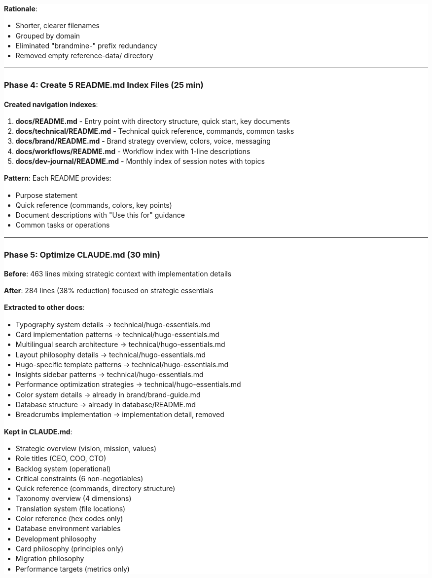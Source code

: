 **Rationale**:
- Shorter, clearer filenames
- Grouped by domain
- Eliminated "brandmine-" prefix redundancy
- Removed empty reference-data/ directory

---

### Phase 4: Create 5 README.md Index Files (25 min)

**Created navigation indexes**:
1. **docs/README.md** - Entry point with directory structure, quick start, key documents
2. **docs/technical/README.md** - Technical quick reference, commands, common tasks
3. **docs/brand/README.md** - Brand strategy overview, colors, voice, messaging
4. **docs/workflows/README.md** - Workflow index with 1-line descriptions
5. **docs/dev-journal/README.md** - Monthly index of session notes with topics

**Pattern**: Each README provides:
- Purpose statement
- Quick reference (commands, colors, key points)
- Document descriptions with "Use this for" guidance
- Common tasks or operations

---

### Phase 5: Optimize CLAUDE.md (30 min)

**Before**: 463 lines mixing strategic context with implementation details

**After**: 284 lines (38% reduction) focused on strategic essentials

**Extracted to other docs**:
- Typography system details → technical/hugo-essentials.md
- Card implementation patterns → technical/hugo-essentials.md
- Multilingual search architecture → technical/hugo-essentials.md
- Layout philosophy details → technical/hugo-essentials.md
- Hugo-specific template patterns → technical/hugo-essentials.md
- Insights sidebar patterns → technical/hugo-essentials.md
- Performance optimization strategies → technical/hugo-essentials.md
- Color system details → already in brand/brand-guide.md
- Database structure → already in database/README.md
- Breadcrumbs implementation → implementation detail, removed

**Kept in CLAUDE.md**:
- Strategic overview (vision, mission, values)
- Role titles (CEO, COO, CTO)
- Backlog system (operational)
- Critical constraints (6 non-negotiables)
- Quick reference (commands, directory structure)
- Taxonomy overview (4 dimensions)
- Translation system (file locations)
- Color reference (hex codes only)
- Database environment variables
- Development philosophy
- Card philosophy (principles only)
- Migration philosophy
- Performance targets (metrics only)

